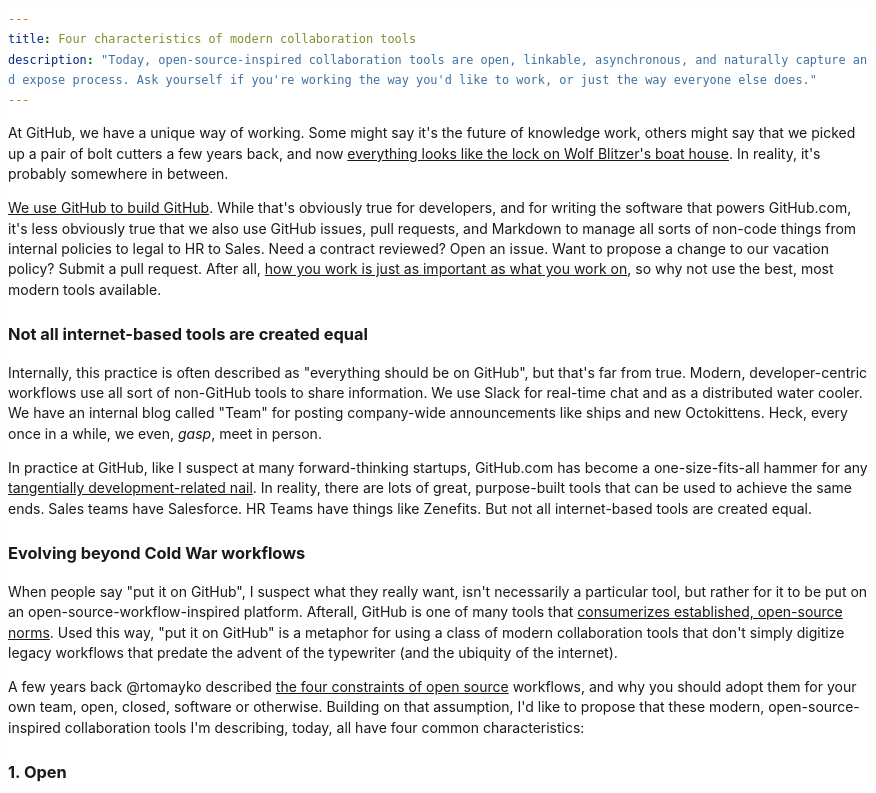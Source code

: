 ```yaml
---
title: Four characteristics of modern collaboration tools
description: "Today, open-source-inspired collaboration tools are open, linkable, asynchronous, and naturally capture and expose process. Ask yourself if you're working the way you'd like to work, or just the way everyone else does."
---
```


At GitHub, we have a unique way of working. Some might say it's the future of knowledge work, others might say that we picked up a pair of bolt cutters a few years back, and now [everything looks like the lock on Wolf Blitzer's boat house](https://xkcd.com/801/). In reality, it's probably somewhere in between.

[We use GitHub to build GitHub](http://zachholman.com/talk/how-github-uses-github-to-build-github/). While that's obviously true for developers, and for writing the software that powers GitHub.com, it's less obviously true that we also use GitHub issues, pull requests, and Markdown to manage all sorts of non-code things from internal policies to legal to HR to Sales. Need a contract reviewed? Open an issue. Want to propose a change to our vacation policy? Submit a pull request. After all, [how you work is just as important as what you work on](http://ben.balter.com/2015/09/21/open-source-behind-the-firewall/#how-you-work-is-as-important-as-what-you-work-on), so why not use the best, most modern tools available.

### Not all internet-based tools are created equal

Internally, this practice is often described as "everything should be on GitHub", but that's far from true. Modern, developer-centric workflows use all sort of non-GitHub tools to share information. We use Slack for real-time chat and as a distributed water cooler. We have an internal blog called "Team" for posting company-wide announcements like ships and new Octokittens. Heck, every once in a while, we even, *gasp*, meet in person.

In practice at GitHub, like I suspect at many forward-thinking startups, GitHub.com has become a one-size-fits-all hammer for any [tangentially development-related nail](https://18f.gsa.gov/2015/11/06/micro-purchase-lessons/). In reality, there are lots of great, purpose-built tools that can be used to achieve the same ends. Sales teams have Salesforce. HR Teams have things like Zenefits. But not all internet-based tools are created equal.

### Evolving beyond Cold War workflows

When people say "put it on GitHub", I suspect what they really want, isn't necessarily a particular tool, but rather for it to be put on an open-source-workflow-inspired platform. Afterall, GitHub is one of many tools that [consumerizes established, open-source norms](http://ben.balter.com/2013/02/06/the-next-big-thing-is-already-here/). Used this way, "put it on GitHub" is a metaphor for using a class of modern collaboration tools that don't simply digitize legacy workflows that predate the advent of the typewriter (and the ubiquity of the internet).

A few years back @rtomayko described [the four constraints of open source](http://2ndscale.com/rtomayko/2012/adopt-an-open-source-process-constraints) workflows, and why you should adopt them for your own team, open, closed, software or otherwise. Building on that assumption, I'd like to propose that these modern, open-source-inspired collaboration tools I'm describing, today, all have four common characteristics:

### 1. Open
